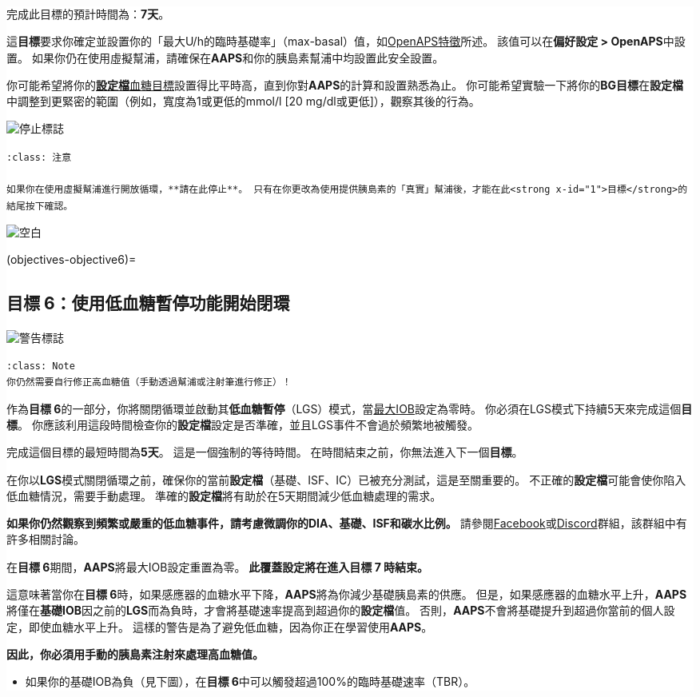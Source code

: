 完成此目標的預計時間為：**7天**。

這**目標**要求你確定並設置你的「最大U/h的臨時基礎率」（max-basal）值，如[OpenAPS特徵](#Open-APS-features-max-u-h-a-temp-basal-can-be-set-to)所述。 該值可以在**偏好設定 > OpenAPS**中設置。 如果你仍在使用虛擬幫浦，請確保在**AAPS**和你的胰島素幫浦中均設置此安全設置。

你可能希望將你的[**設定檔**血糖目標](#profile-glucose-targets)設置得比平時高，直到你對**AAPS**的計算和設置熟悉為止。 你可能希望實驗一下將你的**BG目標**在**設定檔**中調整到更緊密的範圍（例如，寬度為1或更低的mmol/l [20 mg/dl或更低]），觀察其後的行為。

![停止標誌](../images/sign_stop.png)

```{admonition} If you have been using a virtual pump, change to a real insulin pump now!
:class: 注意

如果你在使用虛擬幫浦進行開放循環，**請在此停止**。 只有在你更改為使用提供胰島素的「真實」幫浦後，才能在此<strong x-id="1">目標</strong>的結尾按下確認。

```

![空白](../images/blank.png)

(objectives-objective6)=
## 目標 6：使用低血糖暫停功能開始閉環

![警告標誌](../images/sign_warning.png)
```{admonition}  Closed loop will not correct high **BG** values in **Objective 6** as it is limited to **Low Glucose Suspend** only!
:class: Note
你仍然需要自行修正高血糖值（手動透過幫浦或注射筆進行修正）！
```

作為**目標 6**的一部分，你將關閉循環並啟動其**低血糖暫停**（LGS）模式，當[最大IOB](#Open-APS-features-maximum-total-iob-openaps-cant-go-over)設定為零時。 你必須在LGS模式下持續5天來完成這個**目標**。 你應該利用這段時間檢查你的**設定檔**設定是否準確，並且LGS事件不會過於頻繁地被觸發。

完成這個目標的最短時間為**5天**。 這是一個強制的等待時間。 在時間結束之前，你無法進入下一個**目標**。

在你以**LGS**模式關閉循環之前，確保你的當前**設定檔**（基礎、ISF、IC）已被充分測試，這是至關重要的。 不正確的**設定檔**可能會使你陷入低血糖情況，需要手動處理。 準確的**設定檔**將有助於在5天期間減少低血糖處理的需求。

**如果你仍然觀察到頻繁或嚴重的低血糖事件，請考慮微調你的DIA、基礎、ISF和碳水比例。** 請參閱[Facebook](https://www.facebook.com/groups/AndroidAPSUsers)或[Discord](https://discord.gg/4fQUWHZ4Mw)群組，該群組中有許多相關討論。


在**目標 6**期間，**AAPS**將最大IOB設定重置為零。 **此覆蓋設定將在進入目標 7 時結束。**

這意味著當你在**目標 6**時，如果感應器的血糖水平下降，**AAPS**將為你減少基礎胰島素的供應。 但是，如果感應器的血糖水平上升，**AAPS**將僅在**基礎IOB**因之前的**LGS**而為負時，才會將基礎速率提高到超過你的**設定檔**值。 否則，**AAPS**不會將基礎提升到超過你當前的個人設定，即使血糖水平上升。 這樣的警告是為了避免低血糖，因為你正在學習使用**AAPS**。

**因此，你必須用手動的胰島素注射來處理高血糖值。**

- 如果你的基礎IOB為負（見下圖），在**目標 6**中可以觸發超過100%的臨時基礎速率（TBR）。
